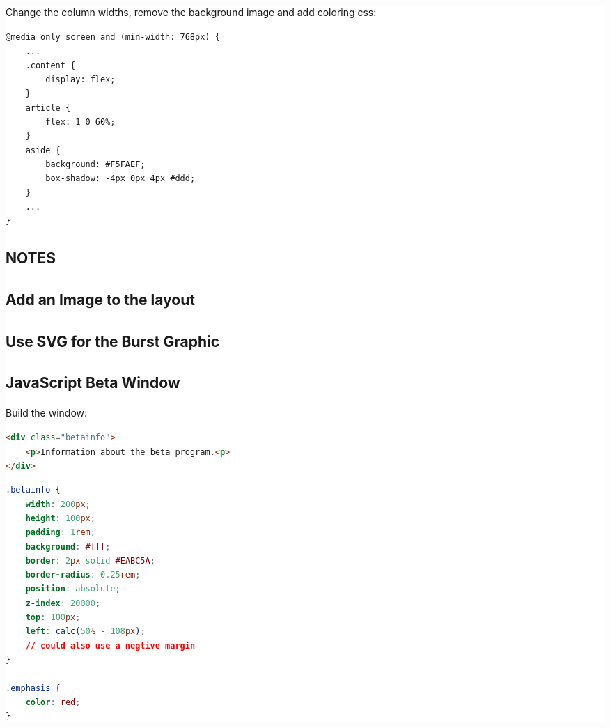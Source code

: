 Change the column widths, remove the background image and add coloring css:

```
@media only screen and (min-width: 768px) {
    ...
    .content {
        display: flex;
    }
    article {
        flex: 1 0 60%;
    }
    aside {
        background: #F5FAEF;
        box-shadow: -4px 0px 4px #ddd;
    }
    ...
}
```

## NOTES

## Add an Image to the layout

## Use SVG for the Burst Graphic

## JavaScript Beta Window

Build the window:

```html
<div class="betainfo">
    <p>Information about the beta program.<p>
</div>
```

```css
.betainfo {
    width: 200px;
    height: 100px;
    padding: 1rem;
    background: #fff;
    border: 2px solid #EABC5A;
    border-radius: 0.25rem;
    position: absolute;
    z-index: 20000;
    top: 100px;
    left: calc(50% - 108px);
    // could also use a negtive margin
}

.emphasis {
    color: red;
}
```
